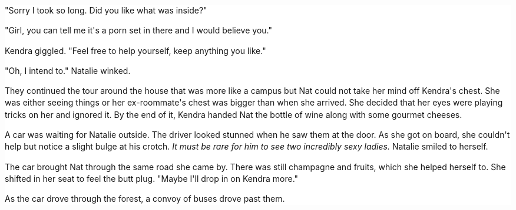 "Sorry I took so long. Did you like what was inside?"

"Girl, you can tell me it's a porn set in there and I would believe
you."

Kendra giggled. "Feel free to help yourself, keep anything you like."

"Oh, I intend to." Natalie winked. 

They continued the tour around the house that was more like a campus but
Nat could not take her mind off Kendra's chest. She was either seeing
things or her ex-roommate's chest was bigger than when she arrived. She
decided that her eyes were playing tricks on her and ignored it. By the
end of it, Kendra handed Nat the bottle of wine along with some gourmet
cheeses.

A car was waiting for Natalie outside. The driver looked stunned when he
saw them at the door. As she got on board, she couldn't help but notice
a slight bulge at his crotch. *It must be rare for him to see two
incredibly sexy ladies.* Natalie smiled to herself.

The car brought Nat through the same road she came by. There was still
champagne and fruits, which she helped herself to. She shifted in her
seat to feel the butt plug. "Maybe I'll drop in on Kendra more."

As the car drove through the forest, a convoy of buses drove past them.
